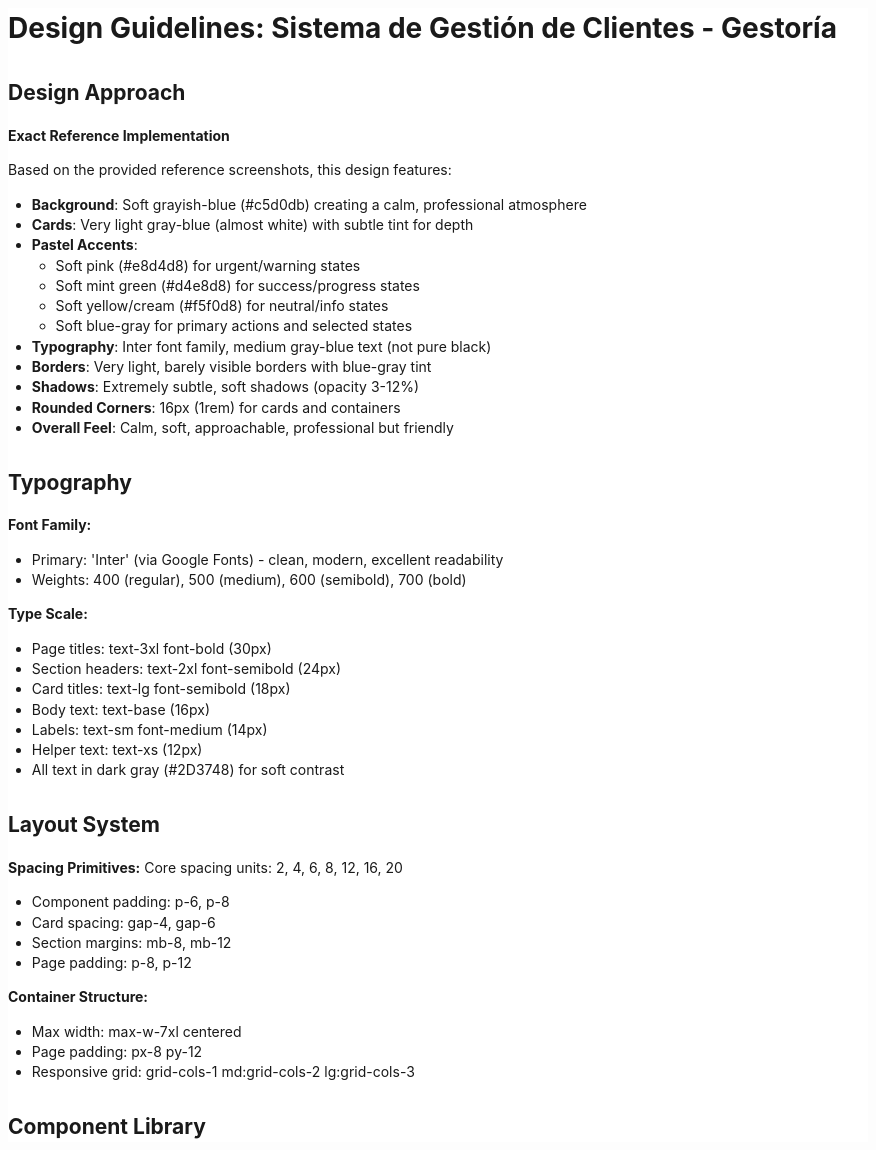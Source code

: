 # Design Guidelines: Sistema de Gestión de Clientes - Gestoría

## Design Approach

**Exact Reference Implementation**

Based on the provided reference screenshots, this design features:
- **Background**: Soft grayish-blue (#c5d0db) creating a calm, professional atmosphere
- **Cards**: Very light gray-blue (almost white) with subtle tint for depth
- **Pastel Accents**:
  - Soft pink (#e8d4d8) for urgent/warning states
  - Soft mint green (#d4e8d8) for success/progress states  
  - Soft yellow/cream (#f5f0d8) for neutral/info states
  - Soft blue-gray for primary actions and selected states
- **Typography**: Inter font family, medium gray-blue text (not pure black)
- **Borders**: Very light, barely visible borders with blue-gray tint
- **Shadows**: Extremely subtle, soft shadows (opacity 3-12%)
- **Rounded Corners**: 16px (1rem) for cards and containers
- **Overall Feel**: Calm, soft, approachable, professional but friendly

## Typography

**Font Family:**
- Primary: 'Inter' (via Google Fonts) - clean, modern, excellent readability
- Weights: 400 (regular), 500 (medium), 600 (semibold), 700 (bold)

**Type Scale:**
- Page titles: text-3xl font-bold (30px)
- Section headers: text-2xl font-semibold (24px)
- Card titles: text-lg font-semibold (18px)
- Body text: text-base (16px)
- Labels: text-sm font-medium (14px)
- Helper text: text-xs (12px)
- All text in dark gray (#2D3748) for soft contrast

## Layout System

**Spacing Primitives:**
Core spacing units: 2, 4, 6, 8, 12, 16, 20
- Component padding: p-6, p-8
- Card spacing: gap-4, gap-6
- Section margins: mb-8, mb-12
- Page padding: p-8, p-12

**Container Structure:**
- Max width: max-w-7xl centered
- Page padding: px-8 py-12
- Responsive grid: grid-cols-1 md:grid-cols-2 lg:grid-cols-3

## Component Library
